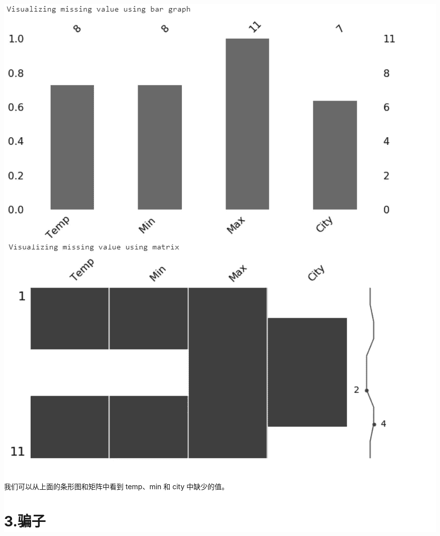 ![](img/f98bda6b5db0beb57ab84606bfb42db4.png)![](img/2719167d37641468e0ac9faf66a6adf8.png)

我们可以从上面的条形图和矩阵中看到 temp、min 和 city 中缺少的值。

# 3.骗子
